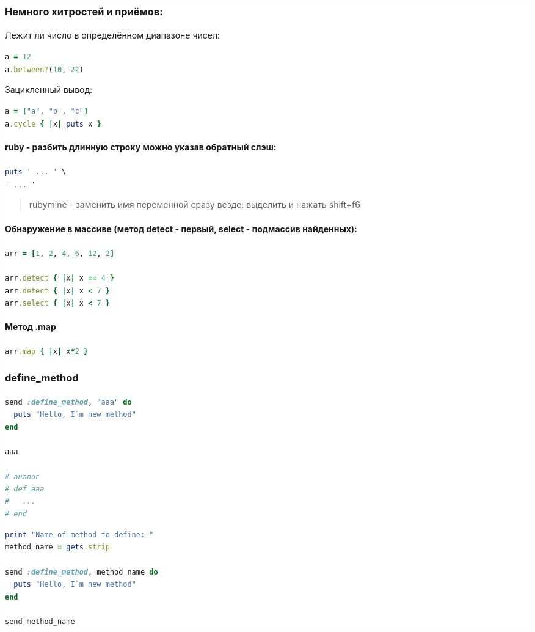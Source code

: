 ### Немного хитростей и приёмов:

Лежит ли число в определённом диапазоне чисел:
```ruby
a = 12
a.between?(10, 22)
```
Зацикленный вывод:
```ruby
a = ["a", "b", "c"]
a.cycle { |x| puts x }
```
#### ruby - разбить длинную строку можно указав обратный слэш:

```ruby
puts ' ... ' \
' ... '
```

> rubymine - заменить имя переменной сразу везде: выделить и нажать shift+f6


#### Обнаружение в массиве (метод detect - первый, select - подмассив найденных):

```ruby
arr = [1, 2, 4, 6, 12, 2]

arr.detect { |x| x == 4 }
arr.detect { |x| x < 7 }
arr.select { |x| x < 7 }
```

#### Метод .map

```ruby
arr.map { |x| x*2 }
```

### define_method
```ruby
send :define_method, "aaa" do
  puts "Hello, I`m new method"
end

aaa

# аналог
# def aaa
#   ...
# end
```

```ruby
print "Name of method to define: "
method_name = gets.strip

send :define_method, method_name do
  puts "Hello, I`m new method"
end

send method_name
```
